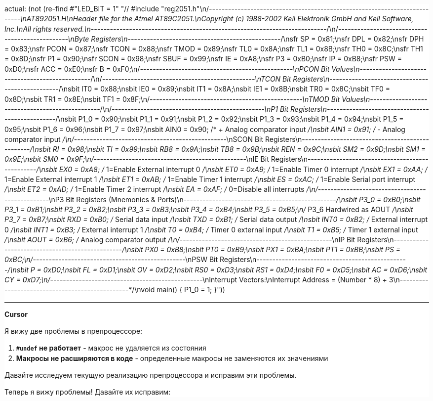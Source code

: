   actual: (not (re-find #"LED_BIT = 1" "// #include \"reg2051.h\"\n/*--------------------------------------------------------------------------\nAT892051.H\nHeader file for the Atmel AT89C2051.\nCopyright (c) 1988-2002 Keil Elektronik GmbH and Keil Software, Inc.\nAll rights reserved.\n--------------------------------------------------------------------------*/\n/*------------------------------------------------\nByte Registers\n------------------------------------------------*/\nsfr SP      = 0x81;\nsfr DPL     = 0x82;\nsfr DPH     = 0x83;\nsfr PCON    = 0x87;\nsfr TCON    = 0x88;\nsfr TMOD    = 0x89;\nsfr TL0     = 0x8A;\nsfr TL1     = 0x8B;\nsfr TH0     = 0x8C;\nsfr TH1     = 0x8D;\nsfr P1      = 0x90;\nsfr SCON    = 0x98;\nsfr SBUF    = 0x99;\nsfr IE      = 0xA8;\nsfr P3      = 0xB0;\nsfr IP      = 0xB8;\nsfr PSW     = 0xD0;\nsfr ACC     = 0xE0;\nsfr B       = 0xF0;\n/*------------------------------------------------\nPCON Bit Values\n------------------------------------------------*/\n/*------------------------------------------------\nTCON Bit Registers\n------------------------------------------------*/\nsbit IT0  = 0x88;\nsbit IE0  = 0x89;\nsbit IT1  = 0x8A;\nsbit IE1  = 0x8B;\nsbit TR0  = 0x8C;\nsbit TF0  = 0x8D;\nsbit TR1  = 0x8E;\nsbit TF1  = 0x8F;\n/*------------------------------------------------\nTMOD Bit Values\n------------------------------------------------*/\n/*------------------------------------------------\nP1 Bit Registers\n------------------------------------------------*/\nsbit P1_0 = 0x90;\nsbit P1_1 = 0x91;\nsbit P1_2 = 0x92;\nsbit P1_3 = 0x93;\nsbit P1_4 = 0x94;\nsbit P1_5 = 0x95;\nsbit P1_6 = 0x96;\nsbit P1_7 = 0x97;\nsbit AIN0 = 0x90;       /* + Analog comparator input */\nsbit AIN1 = 0x91;       /* - Analog comparator input */\n/*------------------------------------------------\nSCON Bit Registers\n------------------------------------------------*/\nsbit RI   = 0x98;\nsbit TI   = 0x99;\nsbit RB8  = 0x9A;\nsbit TB8  = 0x9B;\nsbit REN  = 0x9C;\nsbit SM2  = 0x9D;\nsbit SM1  = 0x9E;\nsbit SM0  = 0x9F;\n/*------------------------------------------------\nIE Bit Registers\n------------------------------------------------*/\nsbit EX0  = 0xA8;       /* 1=Enable External interrupt 0 */\nsbit ET0  = 0xA9;       /* 1=Enable Timer 0 interrupt */\nsbit EX1  = 0xAA;       /* 1=Enable External interrupt 1 */\nsbit ET1  = 0xAB;       /* 1=Enable Timer 1 interrupt */\nsbit ES   = 0xAC;       /* 1=Enable Serial port interrupt */\nsbit ET2  = 0xAD;       /* 1=Enable Timer 2 interrupt */\nsbit EA   = 0xAF;       /* 0=Disable all interrupts */\n/*------------------------------------------------\nP3 Bit Registers (Mnemonics & Ports)\n------------------------------------------------*/\nsbit P3_0 = 0xB0;\nsbit P3_1 = 0xB1;\nsbit P3_2 = 0xB2;\nsbit P3_3 = 0xB3;\nsbit P3_4 = 0xB4;\nsbit P3_5 = 0xB5;\n/* P3_6 Hardwired as AOUT */\nsbit P3_7 = 0xB7;\nsbit RXD  = 0xB0;       /* Serial data input */\nsbit TXD  = 0xB1;       /* Serial data output */\nsbit INT0 = 0xB2;       /* External interrupt 0 */\nsbit INT1 = 0xB3;       /* External interrupt 1 */\nsbit T0   = 0xB4;       /* Timer 0 external input */\nsbit T1   = 0xB5;       /* Timer 1 external input */\nsbit AOUT = 0xB6;       /* Analog comparator output */\n/*------------------------------------------------\nIP Bit Registers\n------------------------------------------------*/\nsbit PX0  = 0xB8;\nsbit PT0  = 0xB9;\nsbit PX1  = 0xBA;\nsbit PT1  = 0xBB;\nsbit PS   = 0xBC;\n/*------------------------------------------------\nPSW Bit Registers\n------------------------------------------------*/\nsbit P    = 0xD0;\nsbit FL   = 0xD1;\nsbit OV   = 0xD2;\nsbit RS0  = 0xD3;\nsbit RS1  = 0xD4;\nsbit F0   = 0xD5;\nsbit AC   = 0xD6;\nsbit CY   = 0xD7;\n/*------------------------------------------------\nInterrupt Vectors:\nInterrupt Address = (Number * 8) + 3\n------------------------------------------------*/\nvoid main() { P1_0 = 1; }"))


---

**Cursor**

Я вижу две проблемы в препроцессоре:

1. **`#undef` не работает** - макрос не удаляется из состояния
2. **Макросы не расширяются в коде** - определенные макросы не заменяются их значениями

Давайте исследуем текущую реализацию препроцессора и исправим эти проблемы.

Теперь я вижу проблемы! Давайте их исправим:
